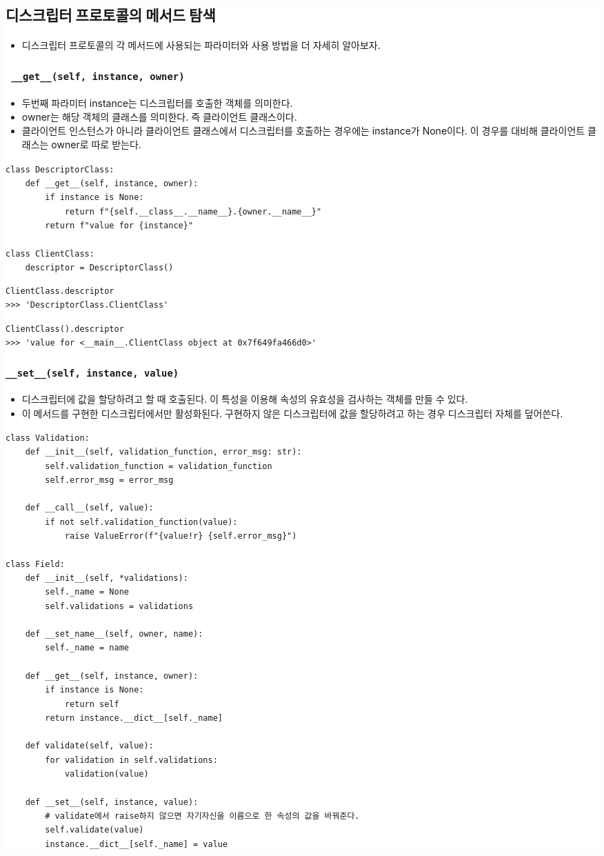 ## 디스크립터 프로토콜의 메서드 탐색

- 디스크립터 프로토콜의 각 메서드에 사용되는 파라미터와 사용 방법을 더 자세히 알아보자.

### ` __get__(self, instance, owner)`

- 두번째 파라미터 instance는 디스크립터를 호출한 객체를 의미한다.
- owner는 해당 객체의 클래스를 의미한다. 즉 클라이언트 클래스이다.
- 클라이언트 인스턴스가 아니라 클라이언트 클래스에서 디스크립터를 호출하는 경우에는 instance가 None이다. 이 경우를 대비해 클라이언트 클래스는 owner로 따로 받는다.
```
class DescriptorClass:
    def __get__(self, instance, owner):
        if instance is None:
            return f"{self.__class__.__name__}.{owner.__name__}"
        return f"value for {instance}"

class ClientClass:
    descriptor = DescriptorClass()
```
```
ClientClass.descriptor
>>> 'DescriptorClass.ClientClass'
```
```
ClientClass().descriptor
>>> 'value for <__main__.ClientClass object at 0x7f649fa466d0>'
```

### `__set__(self, instance, value)`

- 디스크립터에 값을 할당하려고 할 때 호출된다. 이 특성을 이용해 속성의 유효성을 검사하는 객체를 만들 수 있다.
- 이 메서드를 구현한 디스크립터에서만 활성화된다. 구현하지 않은 디스크립터에 값을 할당하려고 하는 경우 디스크립터 자체를 덮어쓴다.
```
class Validation:
    def __init__(self, validation_function, error_msg: str):
        self.validation_function = validation_function
        self.error_msg = error_msg
    
    def __call__(self, value):
        if not self.validation_function(value):
            raise ValueError(f"{value!r} {self.error_msg}")
            
class Field:
    def __init__(self, *validations):
        self._name = None
        self.validations = validations
    
    def __set_name__(self, owner, name):
        self._name = name
        
    def __get__(self, instance, owner):
        if instance is None:
            return self
        return instance.__dict__[self._name]
    
    def validate(self, value):
        for validation in self.validations:
            validation(value)
            
    def __set__(self, instance, value):
        # validate에서 raise하지 않으면 자기자신을 이름으로 한 속성의 값을 바꿔준다.
        self.validate(value)
        instance.__dict__[self._name] = value

```